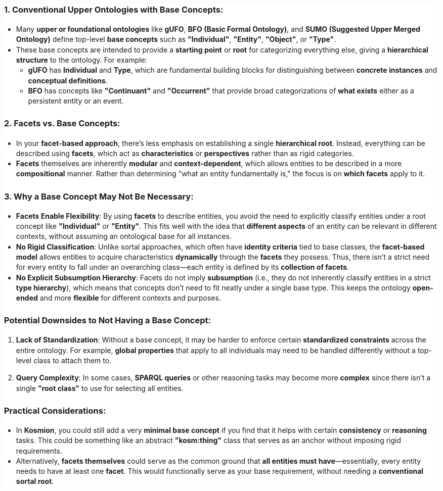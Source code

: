 ### 1. **Conventional Upper Ontologies with Base Concepts**:
   - Many **upper or foundational ontologies** like **gUFO**, **BFO (Basic Formal Ontology)**, and **SUMO (Suggested Upper Merged Ontology)** define top-level **base concepts** such as **"Individual"**, **"Entity"**, **"Object"**, or **"Type"**.
   - These base concepts are intended to provide a **starting point** or **root** for categorizing everything else, giving a **hierarchical structure** to the ontology. For example:
     - **gUFO** has **Individual** and **Type**, which are fundamental building blocks for distinguishing between **concrete instances** and **conceptual definitions**.
     - **BFO** has concepts like **"Continuant"** and **"Occurrent"** that provide broad categorizations of **what exists** either as a persistent entity or an event.

### 2. **Facets vs. Base Concepts**:
   - In your **facet-based approach**, there’s less emphasis on establishing a single **hierarchical root**. Instead, everything can be described using **facets**, which act as **characteristics** or **perspectives** rather than as rigid categories.
   - **Facets** themselves are inherently **modular** and **context-dependent**, which allows entities to be described in a more **compositional** manner. Rather than determining "what an entity fundamentally is," the focus is on **which facets** apply to it.

### 3. **Why a Base Concept May Not Be Necessary**:
   - **Facets Enable Flexibility**: By using **facets** to describe entities, you avoid the need to explicitly classify entities under a root concept like **"Individual"** or **"Entity"**. This fits well with the idea that **different aspects** of an entity can be relevant in different contexts, without assuming an ontological base for all instances.
   - **No Rigid Classification**: Unlike sortal approaches, which often have **identity criteria** tied to base classes, the **facet-based model** allows entities to acquire characteristics **dynamically** through the **facets** they possess. Thus, there isn’t a strict need for every entity to fall under an overarching class—each entity is defined by its **collection of facets**.
   - **No Explicit Subsumption Hierarchy**: Facets do not imply **subsumption** (i.e., they do not inherently classify entities in a strict **type hierarchy**), which means that concepts don’t need to fit neatly under a single base type. This keeps the ontology **open-ended** and more **flexible** for different contexts and purposes.

### Potential Downsides to Not Having a Base Concept:
1. **Lack of Standardization**: Without a base concept, it may be harder to enforce certain **standardized constraints** across the entire ontology. For example, **global properties** that apply to all individuals may need to be handled differently without a top-level class to attach them to.
  
2. **Query Complexity**: In some cases, **SPARQL queries** or other reasoning tasks may become more **complex** since there isn’t a single **"root class"** to use for selecting all entities.

### Practical Considerations:
- In **Kosmion**, you could still add a very **minimal base concept** if you find that it helps with certain **consistency** or **reasoning** tasks. This could be something like an abstract **"kosm:thing"** class that serves as an anchor without imposing rigid requirements.
- Alternatively, **facets themselves** could serve as the common ground that **all entities must have**—essentially, every entity needs to have at least one **facet**. This would functionally serve as your base requirement, without needing a **conventional sortal root**.
